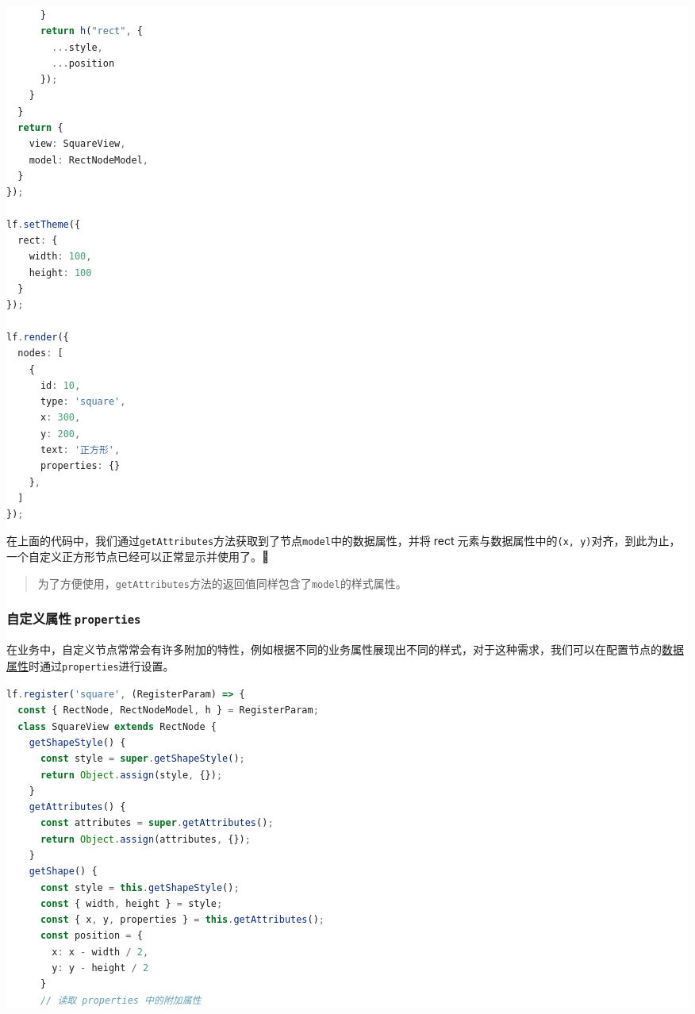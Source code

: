 ```ts
      }
      return h("rect", {
        ...style,
        ...position
      });
    }
  }
  return {
    view: SquareView,
    model: RectNodeModel,
  }
});

lf.setTheme({
  rect: {
    width: 100,
    height: 100
  }
});

lf.render({
  nodes: [
    {
      id: 10,
      type: 'square',
      x: 300,
      y: 200,
      text: '正方形',
      properties: {}
    },
  ]
});
```

在上面的代码中，我们通过`getAttributes`方法获取到了节点`model`中的数据属性，并将 rect 元素与数据属性中的`(x, y)`对齐，到此为止，一个自定义正方形节点已经可以正常显示并使用了。🎉

> 为了方便使用，`getAttributes`方法的返回值同样包含了`model`的样式属性。

### 自定义属性 `properties`

在业务中，自定义节点常常会有许多附加的特性，例如根据不同的业务属性展现出不同的样式，对于这种需求，我们可以在配置节点的[数据属性](/api/nodeApi.md#通用属性)时通过`properties`进行设置。

```ts
lf.register('square', (RegisterParam) => {
  const { RectNode, RectNodeModel, h } = RegisterParam;
  class SquareView extends RectNode {
    getShapeStyle() {
      const style = super.getShapeStyle();
      return Object.assign(style, {});
    }
    getAttributes() {
      const attributes = super.getAttributes();
      return Object.assign(attributes, {});
    }
    getShape() {
      const style = this.getShapeStyle();
      const { width, height } = style; 
      const { x, y, properties } = this.getAttributes();
      const position = {
        x: x - width / 2,
        y: y - height / 2
      }
      // 读取 properties 中的附加属性
```